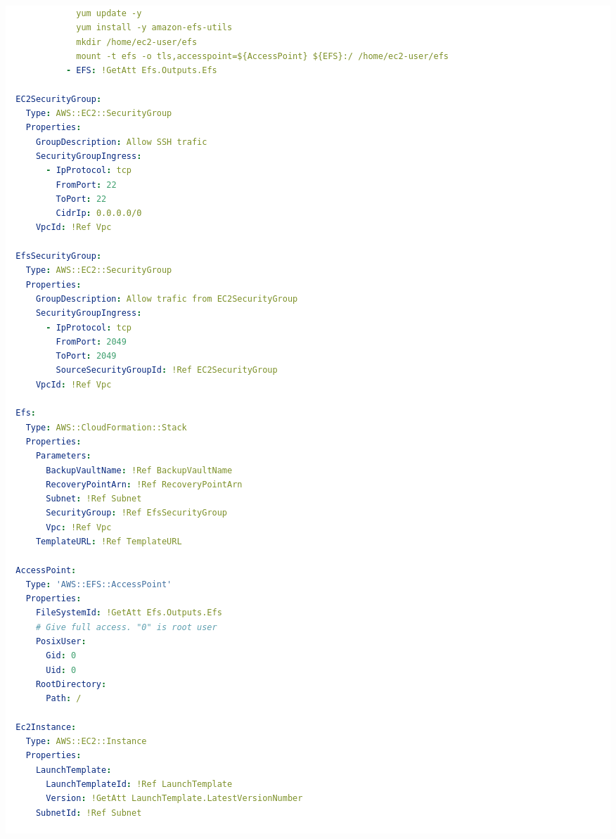 ``` YAML
              yum update -y
              yum install -y amazon-efs-utils
              mkdir /home/ec2-user/efs 
              mount -t efs -o tls,accesspoint=${AccessPoint} ${EFS}:/ /home/ec2-user/efs            
            - EFS: !GetAtt Efs.Outputs.Efs   
  
  EC2SecurityGroup:
    Type: AWS::EC2::SecurityGroup
    Properties:
      GroupDescription: Allow SSH trafic      
      SecurityGroupIngress:
        - IpProtocol: tcp
          FromPort: 22
          ToPort: 22
          CidrIp: 0.0.0.0/0        
      VpcId: !Ref Vpc
  
  EfsSecurityGroup:
    Type: AWS::EC2::SecurityGroup
    Properties:
      GroupDescription: Allow trafic from EC2SecurityGroup
      SecurityGroupIngress:
        - IpProtocol: tcp
          FromPort: 2049
          ToPort: 2049
          SourceSecurityGroupId: !Ref EC2SecurityGroup
      VpcId: !Ref Vpc
        
  Efs:
    Type: AWS::CloudFormation::Stack
    Properties:
      Parameters:
        BackupVaultName: !Ref BackupVaultName
        RecoveryPointArn: !Ref RecoveryPointArn
        Subnet: !Ref Subnet
        SecurityGroup: !Ref EfsSecurityGroup 
        Vpc: !Ref Vpc
      TemplateURL: !Ref TemplateURL

  AccessPoint:
    Type: 'AWS::EFS::AccessPoint'
    Properties:
      FileSystemId: !GetAtt Efs.Outputs.Efs
      # Give full access. "0" is root user
      PosixUser:
        Gid: 0
        Uid: 0
      RootDirectory:
        Path: /    
  
  Ec2Instance: 
    Type: AWS::EC2::Instance
    Properties: 
      LaunchTemplate:
        LaunchTemplateId: !Ref LaunchTemplate    
        Version: !GetAtt LaunchTemplate.LatestVersionNumber
      SubnetId: !Ref Subnet
  

```

